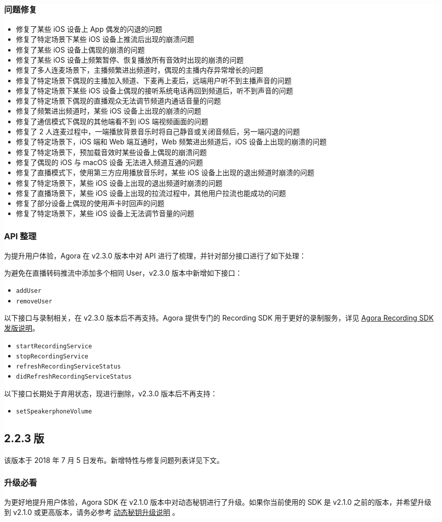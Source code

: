 
### **问题修复**

-   修复了某些 iOS 设备上 App 偶发的闪退的问题
-   修复了特定场景下某些 iOS 设备上推流后出现的崩溃问题
-   修复了某些 iOS 设备上偶现的崩溃的问题
-   修复了某些 iOS 设备上频繁暂停、恢复播放所有音效时出现的崩溃的问题
-   修复了多人连麦场景下，主播频繁进出频道时，偶现的主播内存异常增长的问题
-   修复了特定场景下偶现的主播加入频道、下麦再上麦后，远端用户听不到主播声音的问题
-   修复了特定场景下某些 iOS 设备上偶现的接听系统电话再回到频道后，听不到声音的问题
-   修复了特定场景下偶现的直播观众无法调节频道内通话音量的问题
-   修复了频繁进出频道时，某些 iOS 设备上出现的崩溃的问题
-   修复了通信模式下偶现的其他端看不到 iOS 端视频画面的问题
-   修复了 2 人连麦过程中，一端播放背景音乐时将自己静音或关闭音频后，另一端闪退的问题
-   修复了特定场景下，iOS 端和 Web 端互通时，Web 频繁进出频道后，iOS 设备上出现的崩溃的问题
-   修复了特定场景下，预加载音效时某些设备上偶现的崩溃问题
-   修复了偶现的 iOS 与 macOS 设备 无法进入频道互通的问题
-   修复了直播模式下，使用第三方应用播放音乐时，某些 iOS 设备上出现的退出频道时崩溃的问题
-   修复了特定场景下，某些 iOS 设备上出现的退出频道时崩溃的问题
-   修复了直播场景下，某些 iOS 设备上出现的拉流过程中，其他用户拉流也能成功的问题
-   修复了部分设备上偶现的使用声卡时回声的问题
-   修复了特定场景下，某些 iOS 设备上无法调节音量的问题


### **API 整理**

为提升用户体验，Agora 在 v2.3.0 版本中对 API 进行了梳理，并针对部分接口进行了如下处理：

为避免在直播转码推流中添加多个相同 User，v2.3.0 版本中新增如下接口：

-   `addUser`
-   `removeUser`


以下接口与录制相关，在 v2.3.0 版本后不再支持。Agora 提供专门的 Recording SDK 用于更好的录制服务，详见 [Agora Recording SDK 发版说明](../../cn/Product%20Overview/release_recording.md)。

-   `startRecordingService`
-   `stopRecordingService`
-   `refreshRecordingServiceStatus`
-   `didRefreshRecordingServiceStatus`

以下接口长期处于弃用状态，现进行删除，v2.3.0 版本后不再支持：

-   `setSpeakerphoneVolume`


## **2.2.3 版**

该版本于 2018 年 7 月 5 日发布。新增特性与修复问题列表详见下文。

### **升级必看**

为更好地提升用户体验，Agora SDK 在 v2.1.0 版本中对动态秘钥进行了升级。如果你当前使用的 SDK 是 v2.1.0 之前的版本，并希望升级到 v2.1.0 或更高版本，请务必参考 [动态秘钥升级说明](../../cn/Agora%20Platform/token_migration.md) 。
